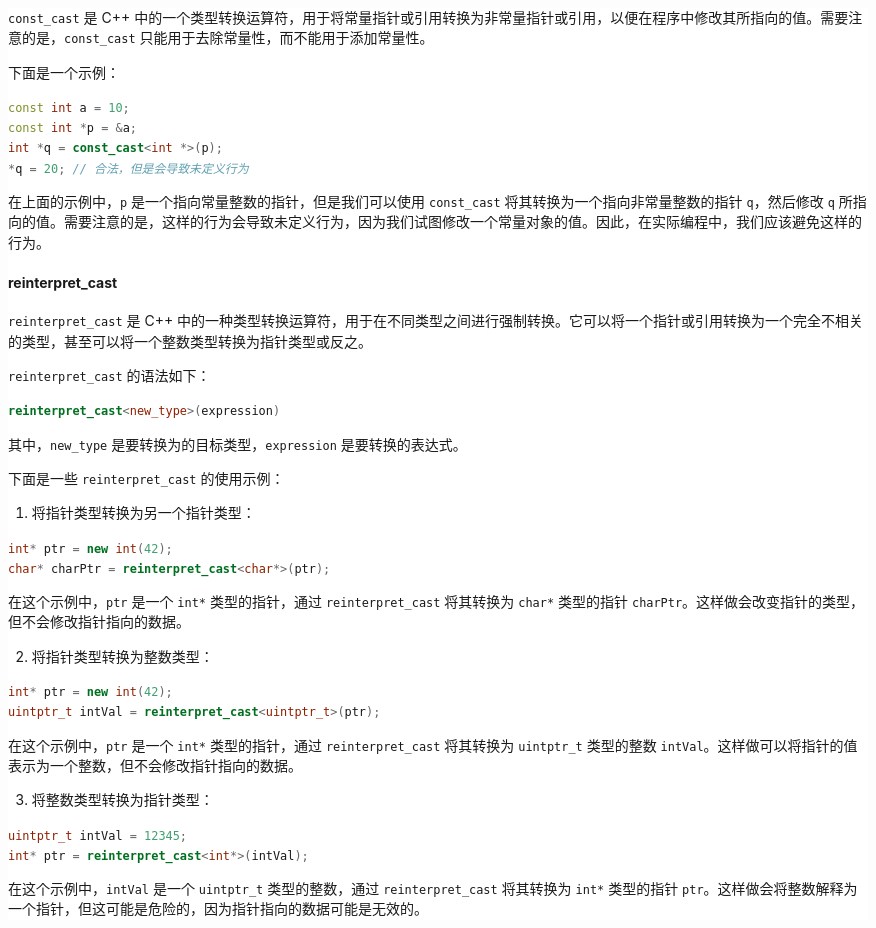 `const_cast` 是 C++ 中的一个类型转换运算符，用于将常量指针或引用转换为非常量指针或引用，以便在程序中修改其所指向的值。需要注意的是，`const_cast` 只能用于去除常量性，而不能用于添加常量性。

下面是一个示例：

```cpp
const int a = 10;
const int *p = &a;
int *q = const_cast<int *>(p);
*q = 20; // 合法，但是会导致未定义行为
```

在上面的示例中，`p` 是一个指向常量整数的指针，但是我们可以使用 `const_cast` 将其转换为一个指向非常量整数的指针 `q`，然后修改 `q` 所指向的值。需要注意的是，这样的行为会导致未定义行为，因为我们试图修改一个常量对象的值。因此，在实际编程中，我们应该避免这样的行为。



#### reinterpret_cast

`reinterpret_cast` 是 C++ 中的一种类型转换运算符，用于在不同类型之间进行强制转换。它可以将一个指针或引用转换为一个完全不相关的类型，甚至可以将一个整数类型转换为指针类型或反之。

`reinterpret_cast` 的语法如下：

```cpp
reinterpret_cast<new_type>(expression)
```

其中，`new_type` 是要转换为的目标类型，`expression` 是要转换的表达式。

下面是一些 `reinterpret_cast` 的使用示例：

1. 将指针类型转换为另一个指针类型：

```cpp
int* ptr = new int(42);
char* charPtr = reinterpret_cast<char*>(ptr);
```

在这个示例中，`ptr` 是一个 `int*` 类型的指针，通过 `reinterpret_cast` 将其转换为 `char*` 类型的指针 `charPtr`。这样做会改变指针的类型，但不会修改指针指向的数据。

2. 将指针类型转换为整数类型：

```cpp
int* ptr = new int(42);
uintptr_t intVal = reinterpret_cast<uintptr_t>(ptr);
```

在这个示例中，`ptr` 是一个 `int*` 类型的指针，通过 `reinterpret_cast` 将其转换为 `uintptr_t` 类型的整数 `intVal`。这样做可以将指针的值表示为一个整数，但不会修改指针指向的数据。

3. 将整数类型转换为指针类型：

```cpp
uintptr_t intVal = 12345;
int* ptr = reinterpret_cast<int*>(intVal);
```

在这个示例中，`intVal` 是一个 `uintptr_t` 类型的整数，通过 `reinterpret_cast` 将其转换为 `int*` 类型的指针 `ptr`。这样做会将整数解释为一个指针，但这可能是危险的，因为指针指向的数据可能是无效的。
